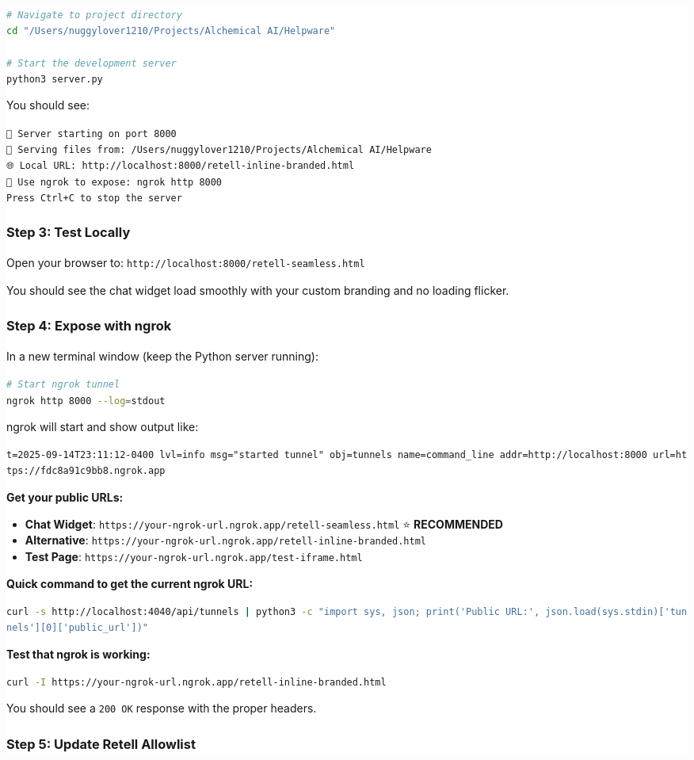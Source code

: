 ```bash
# Navigate to project directory
cd "/Users/nuggylover1210/Projects/Alchemical AI/Helpware"

# Start the development server
python3 server.py
```

You should see:
```
🚀 Server starting on port 8000
📁 Serving files from: /Users/nuggylover1210/Projects/Alchemical AI/Helpware
🌐 Local URL: http://localhost:8000/retell-inline-branded.html
🔗 Use ngrok to expose: ngrok http 8000
Press Ctrl+C to stop the server
```

### Step 3: Test Locally

Open your browser to: `http://localhost:8000/retell-seamless.html`

You should see the chat widget load smoothly with your custom branding and no loading flicker.

### Step 4: Expose with ngrok

In a new terminal window (keep the Python server running):

```bash
# Start ngrok tunnel
ngrok http 8000 --log=stdout
```

ngrok will start and show output like:
```
t=2025-09-14T23:11:12-0400 lvl=info msg="started tunnel" obj=tunnels name=command_line addr=http://localhost:8000 url=https://fdc8a91c9bb8.ngrok.app
```

**Get your public URLs:**
- **Chat Widget**: `https://your-ngrok-url.ngrok.app/retell-seamless.html` ⭐ **RECOMMENDED**
- **Alternative**: `https://your-ngrok-url.ngrok.app/retell-inline-branded.html`
- **Test Page**: `https://your-ngrok-url.ngrok.app/test-iframe.html`

**Quick command to get the current ngrok URL:**
```bash
curl -s http://localhost:4040/api/tunnels | python3 -c "import sys, json; print('Public URL:', json.load(sys.stdin)['tunnels'][0]['public_url'])"
```

**Test that ngrok is working:**
```bash
curl -I https://your-ngrok-url.ngrok.app/retell-inline-branded.html
```

You should see a `200 OK` response with the proper headers.

### Step 5: Update Retell Allowlist

